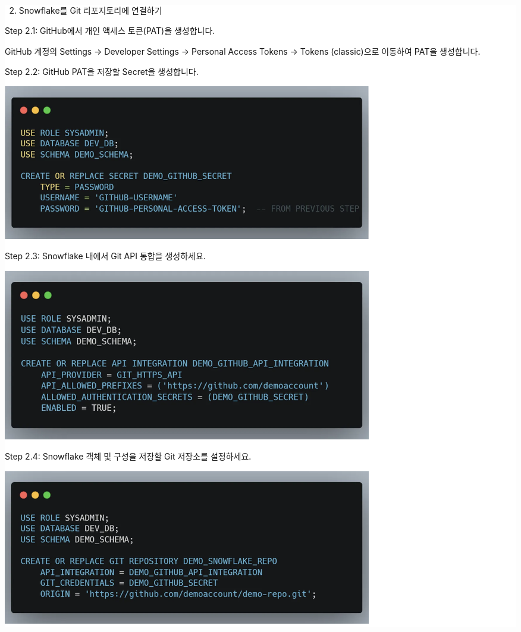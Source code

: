 2. Snowflake를 Git 리포지토리에 연결하기

<div class="content-ad"></div>

Step 2.1: GitHub에서 개인 액세스 토큰(PAT)을 생성합니다.

GitHub 계정의 Settings → Developer Settings → Personal Access Tokens → Tokens (classic)으로 이동하여 PAT을 생성합니다.

Step 2.2: GitHub PAT을 저장할 Secret을 생성합니다.

![GitHub PAT 이미지](/assets/img/2024-06-20-CICDandDevOpsforSnowflakeAComprehensiveGuide_3.png)

<div class="content-ad"></div>

Step 2.3: Snowflake 내에서 Git API 통합을 생성하세요.

![이미지](/assets/img/2024-06-20-CICDandDevOpsforSnowflakeAComprehensiveGuide_4.png)

Step 2.4: Snowflake 객체 및 구성을 저장할 Git 저장소를 설정하세요.

![이미지](/assets/img/2024-06-20-CICDandDevOpsforSnowflakeAComprehensiveGuide_5.png)
